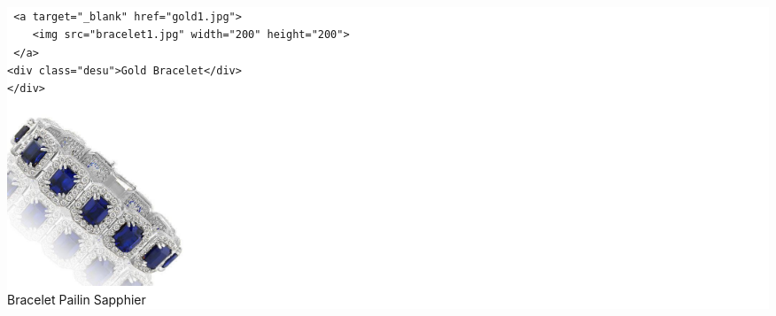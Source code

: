      <a target="_blank" href="gold1.jpg">
	    <img src="bracelet1.jpg" width="200" height="200">
     </a>
    <div class="desu">Gold Bracelet</div>
    </div>
</div>				
<div class="responsive">
    <div class="gallery">
     <a target="_blank" href="gold1.jpg">
	    <img src="bracelet2.jpg" width="200" height="200">
     </a>
    <div class="desu">Bracelet Pailin Sapphier</div>
    </div>
</div>				
<div class="responsive">
    <div class="gallery">
     <a target="_blank" href="gold1.jpg">